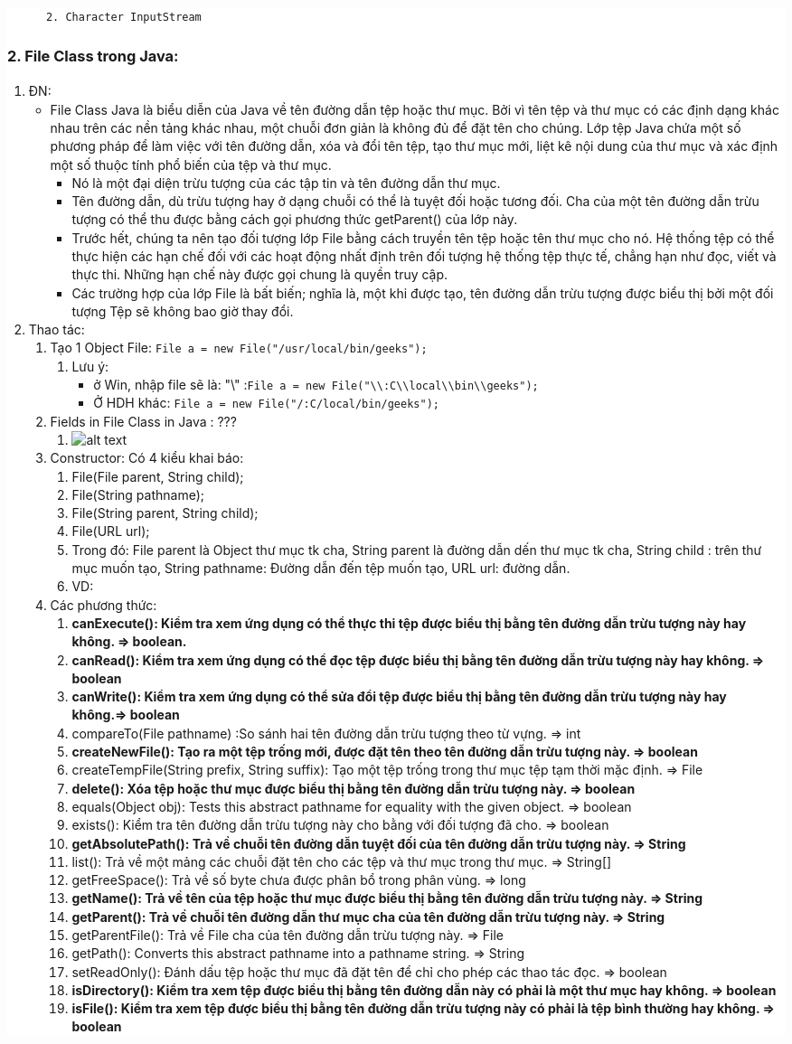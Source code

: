           2. Character InputStream
### 2. File Class trong Java:
1. ĐN: 
   - File Class Java là biểu diễn của Java về tên đường dẫn tệp hoặc thư mục. Bởi vì tên tệp và thư mục có các định dạng khác nhau trên các nền tảng khác nhau, một chuỗi đơn giản là không đủ để đặt tên cho chúng. Lớp tệp Java chứa một số phương pháp để làm việc với tên đường dẫn, xóa và đổi tên tệp, tạo thư mục mới, liệt kê nội dung của thư mục và xác định một số thuộc tính phổ biến của tệp và thư mục.
     - Nó là một đại diện trừu tượng của các tập tin và tên đường dẫn thư mục.
     - Tên đường dẫn, dù trừu tượng hay ở dạng chuỗi có thể là tuyệt đối hoặc tương đối. Cha của một tên đường dẫn trừu tượng có thể thu được bằng cách gọi phương thức getParent() của lớp này.
     - Trước hết, chúng ta nên tạo đối tượng lớp File bằng cách truyền tên tệp hoặc tên thư mục cho nó. Hệ thống tệp có thể thực hiện các hạn chế đối với các hoạt động nhất định trên đối tượng hệ thống tệp thực tế, chẳng hạn như đọc, viết và thực thi. Những hạn chế này được gọi chung là quyền truy cập.
     - Các trường hợp của lớp File là bất biến; nghĩa là, một khi được tạo, tên đường dẫn trừu tượng được biểu thị bởi một đối tượng Tệp sẽ không bao giờ thay đổi.
2. Thao tác:
   1. Tạo 1 Object File: ```File a = new File("/usr/local/bin/geeks");```
      1. Lưu ý: 
         - ở Win, nhập file sẽ là: "\\" :```File a = new File("\\:C\\local\\bin\\geeks");```
         - Ở HDH khác: ```File a = new File("/:C/local/bin/geeks");```
   2.  Fields in File Class in Java : ???
       1.  ![alt text](image.png)
   3. Constructor: Có 4 kiểu khai báo: 
      1. File(File parent, String child);
      2. File(String pathname);
      3. File(String parent, String child);
      4. File(URL url);
      5. Trong đó: File parent là Object thư mục tk cha, String parent là đường dẫn dến thư mục tk cha, String child : trên thư mục muốn tạo, String pathname: Đường dẫn đến tệp muốn tạo, URL url: đường dẫn.
      6. VD: 
   4. Các phương thức:
        1.	**canExecute():	Kiểm tra xem ứng dụng có thể thực thi tệp được biểu thị bằng tên đường dẫn trừu tượng này hay không. => boolean.**
        2.	**canRead():	Kiểm tra xem ứng dụng có thể đọc tệp được biểu thị bằng tên đường dẫn trừu tượng này hay không.	=> boolean**
        3.	**canWrite():	Kiểm tra xem ứng dụng có thể sửa đổi tệp được biểu thị bằng tên đường dẫn trừu tượng này hay không.=> boolean**
        4.	compareTo(File pathname) :So sánh hai tên đường dẫn trừu tượng theo từ vựng. => int
        5.	**createNewFile(): Tạo ra một tệp trống mới, được đặt tên theo tên đường dẫn trừu tượng này. => boolean**
        6.	createTempFile(String prefix, String suffix): Tạo một tệp trống trong thư mục tệp tạm thời mặc định. => File
        7.	**delete(): Xóa tệp hoặc thư mục được biểu thị bằng tên đường dẫn trừu tượng này. => boolean**
        8.	equals(Object obj): Tests this abstract pathname for equality with the given object. => boolean
        9.	exists(): Kiểm tra tên đường dẫn trừu tượng này cho bằng với đối tượng đã cho. => boolean
        10.	**getAbsolutePath(): Trả về chuỗi tên đường dẫn tuyệt đối của tên đường dẫn trừu tượng này. => String**
        11.	list(): Trả về một mảng các chuỗi đặt tên cho các tệp và thư mục trong thư mục.	=> String[]
        12.	getFreeSpace(): Trả về số byte chưa được phân bổ trong phân vùng. => long
        13.	**getName(): Trả về tên của tệp hoặc thư mục được biểu thị bằng tên đường dẫn trừu tượng này. => String**
        14.	**getParent(): Trả về chuỗi tên đường dẫn thư mục cha của tên đường dẫn trừu tượng này. => String**
        15.	getParentFile(): Trả về File cha của tên đường dẫn trừu tượng này. => File
        16.	getPath(): Converts this abstract pathname into a pathname string. => String
        17.	setReadOnly(): Đánh dấu tệp hoặc thư mục đã đặt tên để chỉ cho phép các thao tác đọc. => boolean
        18.	**isDirectory(): Kiểm tra xem tệp được biểu thị bằng tên đường dẫn này có phải là một thư mục hay không. => boolean**
        19.	**isFile(): Kiểm tra xem tệp được biểu thị bằng tên đường dẫn trừu tượng này có phải là tệp bình thường hay không. => boolean**